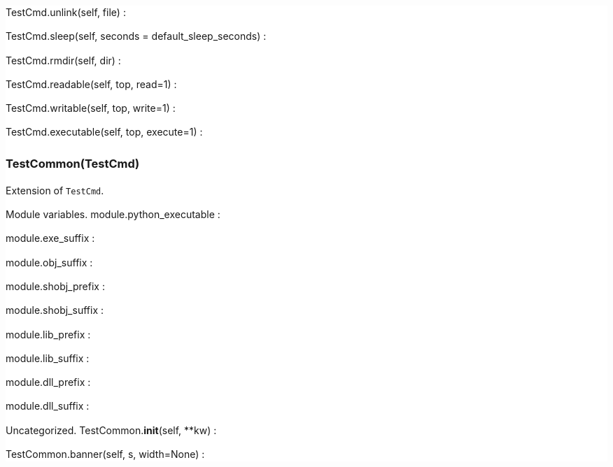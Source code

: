 TestCmd.unlink(self, file)
: 

TestCmd.sleep(self, seconds = default_sleep_seconds)
: 

TestCmd.rmdir(self, dir)
: 

TestCmd.readable(self, top, read=1)
: 

TestCmd.writable(self, top, write=1)
: 

TestCmd.executable(self, top, execute=1)
: 



### TestCommon(TestCmd)

Extension of `TestCmd`. 

Module variables. 
module.python_executable
: 

module.exe_suffix
: 

module.obj_suffix
: 

module.shobj_prefix
: 

module.shobj_suffix
: 

module.lib_prefix
: 

module.lib_suffix
: 

module.dll_prefix
: 

module.dll_suffix
: 


Uncategorized. 
TestCommon.__init__(self, **kw)
: 

TestCommon.banner(self, s, width=None)
: 
